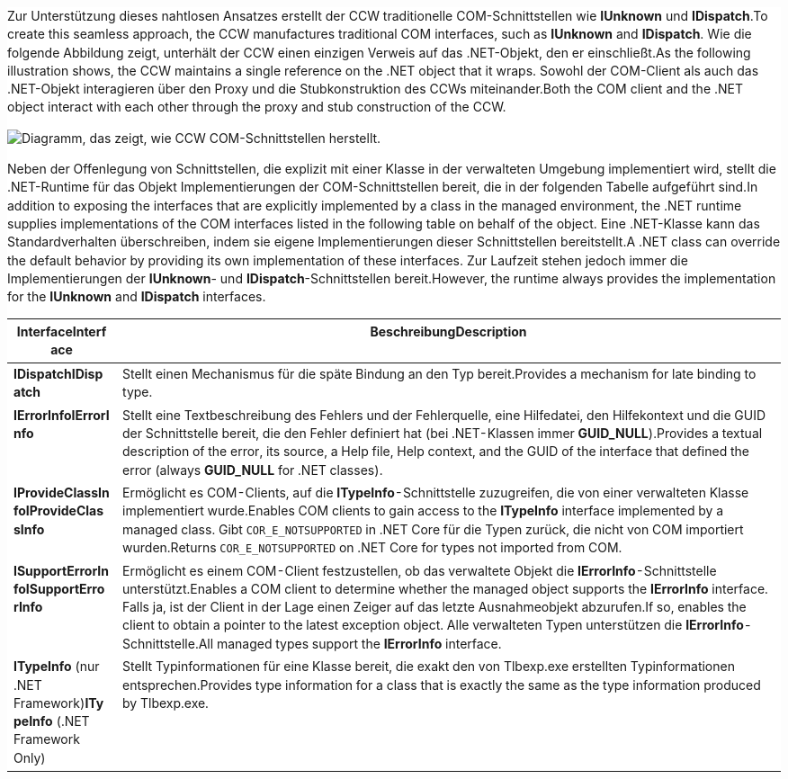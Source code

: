 <span data-ttu-id="d9bbc-122">Zur Unterstützung dieses nahtlosen Ansatzes erstellt der CCW traditionelle COM-Schnittstellen wie **IUnknown** und **IDispatch**.</span><span class="sxs-lookup"><span data-stu-id="d9bbc-122">To create this seamless approach, the CCW manufactures traditional COM interfaces, such as **IUnknown** and **IDispatch**.</span></span> <span data-ttu-id="d9bbc-123">Wie die folgende Abbildung zeigt, unterhält der CCW einen einzigen Verweis auf das .NET-Objekt, den er einschließt.</span><span class="sxs-lookup"><span data-stu-id="d9bbc-123">As the following illustration shows, the CCW maintains a single reference on the .NET object that it wraps.</span></span> <span data-ttu-id="d9bbc-124">Sowohl der COM-Client als auch das .NET-Objekt interagieren über den Proxy und die Stubkonstruktion des CCWs miteinander.</span><span class="sxs-lookup"><span data-stu-id="d9bbc-124">Both the COM client and the .NET object interact with each other through the proxy and stub construction of the CCW.</span></span>

![Diagramm, das zeigt, wie CCW COM-Schnittstellen herstellt.](./media/com-callable-wrapper/com-callable-wrapper-interfaces.gif)

<span data-ttu-id="d9bbc-126">Neben der Offenlegung von Schnittstellen, die explizit mit einer Klasse in der verwalteten Umgebung implementiert wird, stellt die .NET-Runtime für das Objekt Implementierungen der COM-Schnittstellen bereit, die in der folgenden Tabelle aufgeführt sind.</span><span class="sxs-lookup"><span data-stu-id="d9bbc-126">In addition to exposing the interfaces that are explicitly implemented by a class in the managed environment, the .NET runtime supplies implementations of the COM interfaces listed in the following table on behalf of the object.</span></span> <span data-ttu-id="d9bbc-127">Eine .NET-Klasse kann das Standardverhalten überschreiben, indem sie eigene Implementierungen dieser Schnittstellen bereitstellt.</span><span class="sxs-lookup"><span data-stu-id="d9bbc-127">A .NET class can override the default behavior by providing its own implementation of these interfaces.</span></span> <span data-ttu-id="d9bbc-128">Zur Laufzeit stehen jedoch immer die Implementierungen der **IUnknown**- und **IDispatch**-Schnittstellen bereit.</span><span class="sxs-lookup"><span data-stu-id="d9bbc-128">However, the runtime always provides the implementation for the **IUnknown** and **IDispatch** interfaces.</span></span>

|<span data-ttu-id="d9bbc-129">Interface</span><span class="sxs-lookup"><span data-stu-id="d9bbc-129">Interface</span></span>|<span data-ttu-id="d9bbc-130">Beschreibung</span><span class="sxs-lookup"><span data-stu-id="d9bbc-130">Description</span></span>|
|---------------|-----------------|
|<span data-ttu-id="d9bbc-131">**IDispatch**</span><span class="sxs-lookup"><span data-stu-id="d9bbc-131">**IDispatch**</span></span>|<span data-ttu-id="d9bbc-132">Stellt einen Mechanismus für die späte Bindung an den Typ bereit.</span><span class="sxs-lookup"><span data-stu-id="d9bbc-132">Provides a mechanism for late binding to type.</span></span>|
|<span data-ttu-id="d9bbc-133">**IErrorInfo**</span><span class="sxs-lookup"><span data-stu-id="d9bbc-133">**IErrorInfo**</span></span>|<span data-ttu-id="d9bbc-134">Stellt eine Textbeschreibung des Fehlers und der Fehlerquelle, eine Hilfedatei, den Hilfekontext und die GUID der Schnittstelle bereit, die den Fehler definiert hat (bei .NET-Klassen immer **GUID_NULL**).</span><span class="sxs-lookup"><span data-stu-id="d9bbc-134">Provides a textual description of the error, its source, a Help file, Help context, and the GUID of the interface that defined the error (always **GUID_NULL** for .NET classes).</span></span>|
|<span data-ttu-id="d9bbc-135">**IProvideClassInfo**</span><span class="sxs-lookup"><span data-stu-id="d9bbc-135">**IProvideClassInfo**</span></span>|<span data-ttu-id="d9bbc-136">Ermöglicht es COM-Clients, auf die **ITypeInfo**-Schnittstelle zuzugreifen, die von einer verwalteten Klasse implementiert wurde.</span><span class="sxs-lookup"><span data-stu-id="d9bbc-136">Enables COM clients to gain access to the **ITypeInfo** interface implemented by a managed class.</span></span> <span data-ttu-id="d9bbc-137">Gibt `COR_E_NOTSUPPORTED` in .NET Core für die Typen zurück, die nicht von COM importiert wurden.</span><span class="sxs-lookup"><span data-stu-id="d9bbc-137">Returns `COR_E_NOTSUPPORTED` on .NET Core for types not imported from COM.</span></span> |
|<span data-ttu-id="d9bbc-138">**ISupportErrorInfo**</span><span class="sxs-lookup"><span data-stu-id="d9bbc-138">**ISupportErrorInfo**</span></span>|<span data-ttu-id="d9bbc-139">Ermöglicht es einem COM-Client festzustellen, ob das verwaltete Objekt die **IErrorInfo**-Schnittstelle unterstützt.</span><span class="sxs-lookup"><span data-stu-id="d9bbc-139">Enables a COM client to determine whether the managed object supports the **IErrorInfo** interface.</span></span> <span data-ttu-id="d9bbc-140">Falls ja, ist der Client in der Lage einen Zeiger auf das letzte Ausnahmeobjekt abzurufen.</span><span class="sxs-lookup"><span data-stu-id="d9bbc-140">If so, enables the client to obtain a pointer to the latest exception object.</span></span> <span data-ttu-id="d9bbc-141">Alle verwalteten Typen unterstützen die **IErrorInfo**-Schnittstelle.</span><span class="sxs-lookup"><span data-stu-id="d9bbc-141">All managed types support the **IErrorInfo** interface.</span></span>|
|<span data-ttu-id="d9bbc-142">**ITypeInfo** (nur .NET Framework)</span><span class="sxs-lookup"><span data-stu-id="d9bbc-142">**ITypeInfo** (.NET Framework Only)</span></span>|<span data-ttu-id="d9bbc-143">Stellt Typinformationen für eine Klasse bereit, die exakt den von Tlbexp.exe erstellten Typinformationen entsprechen.</span><span class="sxs-lookup"><span data-stu-id="d9bbc-143">Provides type information for a class that is exactly the same as the type information produced by Tlbexp.exe.</span></span>|